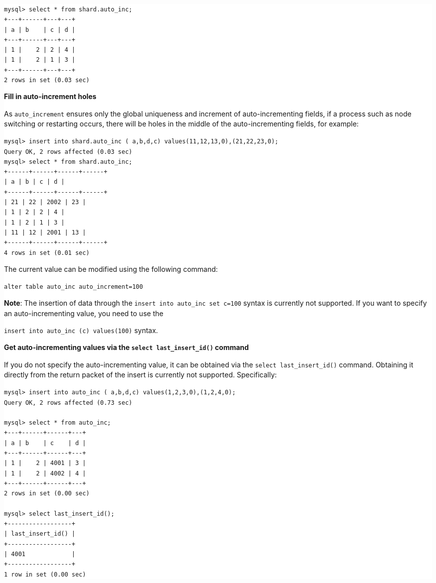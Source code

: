 	mysql> select * from shard.auto_inc;
	+---+------+---+---+
	| a | b    | c | d |
	+---+------+---+---+
	| 1 |    2 | 2 | 4 |
	| 1 |    2 | 1 | 3 |
	+---+------+---+---+
	2 rows in set (0.03 sec)

**Fill in auto-increment holes**

As `auto_increment` ensures only the global uniqueness and increment of auto-incrementing fields, if a process such as node switching or restarting occurs, there will be holes in the middle of the auto-incrementing fields, for example:

    mysql> insert into shard.auto_inc ( a,b,d,c) values(11,12,13,0),(21,22,23,0);
    Query OK, 2 rows affected (0.03 sec)
    mysql> select * from shard.auto_inc;
    +‐‐‐‐‐‐+‐‐‐‐‐‐+‐‐‐‐‐‐+‐‐‐‐‐‐+
    | a | b | c | d |
    +‐‐‐‐‐‐+‐‐‐‐‐‐+‐‐‐‐‐‐+‐‐‐‐‐‐+
    | 21 | 22 | 2002 | 23 |
    | 1 | 2 | 2 | 4 |
    | 1 | 2 | 1 | 3 |
    | 11 | 12 | 2001 | 13 |
    +‐‐‐‐‐‐+‐‐‐‐‐‐+‐‐‐‐‐‐+‐‐‐‐‐‐+
    4 rows in set (0.01 sec)

The current value can be modified using the following command:

	alter table auto_inc auto_increment=100

**Note**: The insertion of data through the `insert into auto_inc set c=100` syntax is currently not supported. If you want to specify an auto-incrementing value, you need to use the

`insert into auto_inc (c) values(100)` syntax.

**Get auto-incrementing values via the `select last_insert_id()` command**

If you do not specify the auto-incrementing value, it can be obtained via the `select last_insert_id()` command. Obtaining it directly from the return packet of the insert is currently not supported. Specifically:

```
mysql> insert into auto_inc ( a,b,d,c) values(1,2,3,0),(1,2,4,0);
Query OK, 2 rows affected (0.73 sec)
	
mysql> select * from auto_inc;
+---+------+------+---+
| a | b    | c    | d |
+---+------+------+---+
| 1 |    2 | 4001 | 3 |
| 1 |    2 | 4002 | 4 |
+---+------+------+---+
2 rows in set (0.00 sec)

mysql> select last_insert_id();
+------------------+
| last_insert_id() |
+------------------+
| 4001             |
+------------------+
1 row in set (0.00 sec)
```